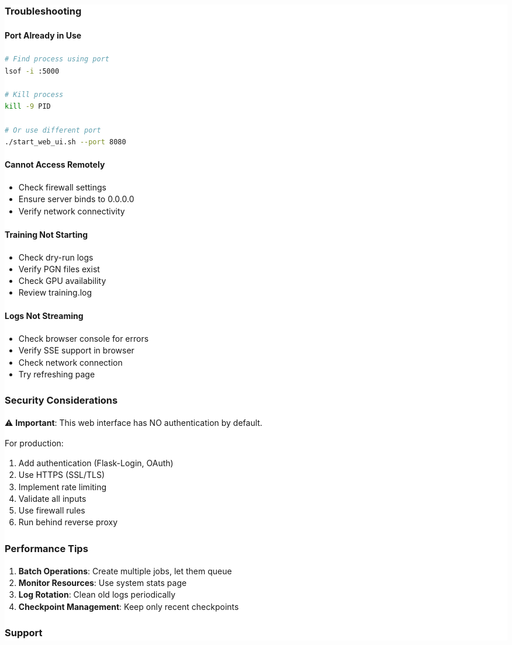 ### Troubleshooting

#### Port Already in Use
```bash
# Find process using port
lsof -i :5000

# Kill process
kill -9 PID

# Or use different port
./start_web_ui.sh --port 8080
```

#### Cannot Access Remotely
- Check firewall settings
- Ensure server binds to 0.0.0.0
- Verify network connectivity

#### Training Not Starting
- Check dry-run logs
- Verify PGN files exist
- Check GPU availability
- Review training.log

#### Logs Not Streaming
- Check browser console for errors
- Verify SSE support in browser
- Check network connection
- Try refreshing page

### Security Considerations

⚠️ **Important**: This web interface has NO authentication by default.

For production:
1. Add authentication (Flask-Login, OAuth)
2. Use HTTPS (SSL/TLS)
3. Implement rate limiting
4. Validate all inputs
5. Use firewall rules
6. Run behind reverse proxy

### Performance Tips

1. **Batch Operations**: Create multiple jobs, let them queue
2. **Monitor Resources**: Use system stats page
3. **Log Rotation**: Clean old logs periodically
4. **Checkpoint Management**: Keep only recent checkpoints

### Support
